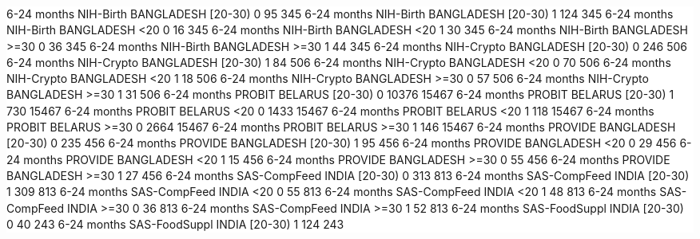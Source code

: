 6-24 months   NIH-Birth        BANGLADESH                     [20-30)               0       95     345
6-24 months   NIH-Birth        BANGLADESH                     [20-30)               1      124     345
6-24 months   NIH-Birth        BANGLADESH                     <20                   0       16     345
6-24 months   NIH-Birth        BANGLADESH                     <20                   1       30     345
6-24 months   NIH-Birth        BANGLADESH                     >=30                  0       36     345
6-24 months   NIH-Birth        BANGLADESH                     >=30                  1       44     345
6-24 months   NIH-Crypto       BANGLADESH                     [20-30)               0      246     506
6-24 months   NIH-Crypto       BANGLADESH                     [20-30)               1       84     506
6-24 months   NIH-Crypto       BANGLADESH                     <20                   0       70     506
6-24 months   NIH-Crypto       BANGLADESH                     <20                   1       18     506
6-24 months   NIH-Crypto       BANGLADESH                     >=30                  0       57     506
6-24 months   NIH-Crypto       BANGLADESH                     >=30                  1       31     506
6-24 months   PROBIT           BELARUS                        [20-30)               0    10376   15467
6-24 months   PROBIT           BELARUS                        [20-30)               1      730   15467
6-24 months   PROBIT           BELARUS                        <20                   0     1433   15467
6-24 months   PROBIT           BELARUS                        <20                   1      118   15467
6-24 months   PROBIT           BELARUS                        >=30                  0     2664   15467
6-24 months   PROBIT           BELARUS                        >=30                  1      146   15467
6-24 months   PROVIDE          BANGLADESH                     [20-30)               0      235     456
6-24 months   PROVIDE          BANGLADESH                     [20-30)               1       95     456
6-24 months   PROVIDE          BANGLADESH                     <20                   0       29     456
6-24 months   PROVIDE          BANGLADESH                     <20                   1       15     456
6-24 months   PROVIDE          BANGLADESH                     >=30                  0       55     456
6-24 months   PROVIDE          BANGLADESH                     >=30                  1       27     456
6-24 months   SAS-CompFeed     INDIA                          [20-30)               0      313     813
6-24 months   SAS-CompFeed     INDIA                          [20-30)               1      309     813
6-24 months   SAS-CompFeed     INDIA                          <20                   0       55     813
6-24 months   SAS-CompFeed     INDIA                          <20                   1       48     813
6-24 months   SAS-CompFeed     INDIA                          >=30                  0       36     813
6-24 months   SAS-CompFeed     INDIA                          >=30                  1       52     813
6-24 months   SAS-FoodSuppl    INDIA                          [20-30)               0       40     243
6-24 months   SAS-FoodSuppl    INDIA                          [20-30)               1      124     243